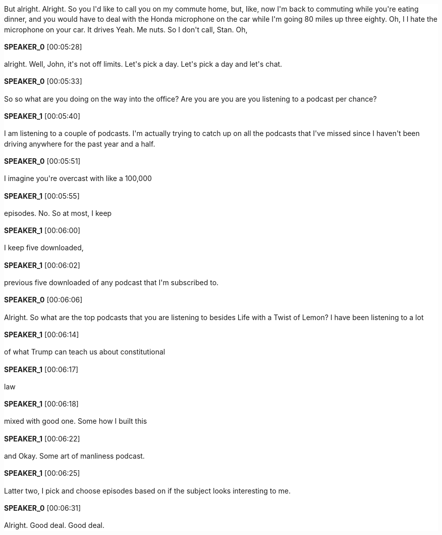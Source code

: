 But alright. Alright. So you I'd like to call you on my commute home, but, like, now I'm back to commuting while you're eating dinner, and you would have to deal with the Honda microphone on the car while I'm going 80 miles up three eighty. Oh, I I hate the microphone on your car. It drives Yeah. Me nuts. So I don't call, Stan. Oh,

**SPEAKER_0** [00:05:28]

alright. Well, John, it's not off limits. Let's pick a day. Let's pick a day and let's chat.

**SPEAKER_0** [00:05:33]

So so what are you doing on the way into the office? Are you are you are you listening to a podcast per chance?

**SPEAKER_1** [00:05:40]

I am listening to a couple of podcasts. I'm actually trying to catch up on all the podcasts that I've missed since I haven't been driving anywhere for the past year and a half.

**SPEAKER_0** [00:05:51]

I imagine you're overcast with like a 100,000

**SPEAKER_1** [00:05:55]

episodes. No. So at most, I keep

**SPEAKER_1** [00:06:00]

I keep five downloaded,

**SPEAKER_1** [00:06:02]

previous five downloaded of any podcast that I'm subscribed to.

**SPEAKER_0** [00:06:06]

Alright. So what are the top podcasts that you are listening to besides Life with a Twist of Lemon? I have been listening to a lot

**SPEAKER_1** [00:06:14]

of what Trump can teach us about constitutional

**SPEAKER_1** [00:06:17]

law

**SPEAKER_1** [00:06:18]

mixed with good one. Some how I built this

**SPEAKER_1** [00:06:22]

and Okay. Some art of manliness podcast.

**SPEAKER_1** [00:06:25]

Latter two, I pick and choose episodes based on if the subject looks interesting to me.

**SPEAKER_0** [00:06:31]

Alright. Good deal. Good deal.
